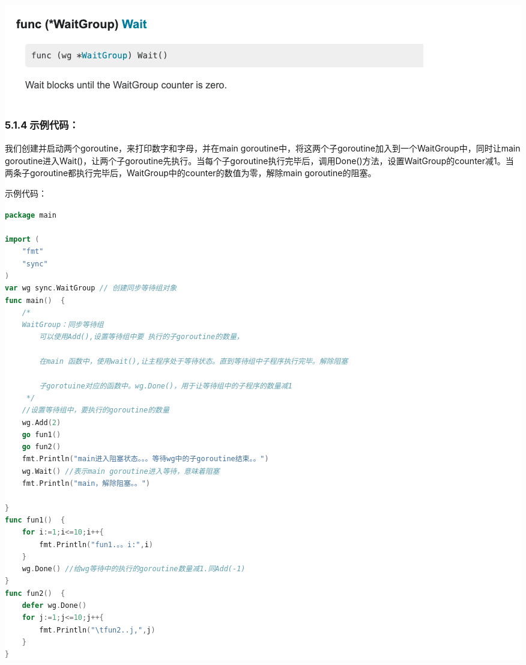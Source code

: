 ![WX20190807-103015](img/WX20190807-103015.png)





### 5.1.4 示例代码：

我们创建并启动两个goroutine，来打印数字和字母，并在main goroutine中，将这两个子goroutine加入到一个WaitGroup中，同时让main goroutine进入Wait()，让两个子goroutine先执行。当每个子goroutine执行完毕后，调用Done()方法，设置WaitGroup的counter减1。当两条子goroutine都执行完毕后，WaitGroup中的counter的数值为零，解除main goroutine的阻塞。

示例代码：

```go
package main

import (
	"fmt"
	"sync"
)
var wg sync.WaitGroup // 创建同步等待组对象
func main()  {
	/*
	WaitGroup：同步等待组
		可以使用Add(),设置等待组中要 执行的子goroutine的数量，
		
		在main 函数中，使用wait(),让主程序处于等待状态。直到等待组中子程序执行完毕。解除阻塞

		子gorotuine对应的函数中。wg.Done()，用于让等待组中的子程序的数量减1
	 */
	//设置等待组中，要执行的goroutine的数量
	wg.Add(2)
	go fun1()
	go fun2()
	fmt.Println("main进入阻塞状态。。。等待wg中的子goroutine结束。。")
	wg.Wait() //表示main goroutine进入等待，意味着阻塞
	fmt.Println("main，解除阻塞。。")

}
func fun1()  {
	for i:=1;i<=10;i++{
		fmt.Println("fun1.。。i:",i)
	}
	wg.Done() //给wg等待中的执行的goroutine数量减1.同Add(-1)
}
func fun2()  {
	defer wg.Done()
	for j:=1;j<=10;j++{
		fmt.Println("\tfun2..j,",j)
	}
}


```
